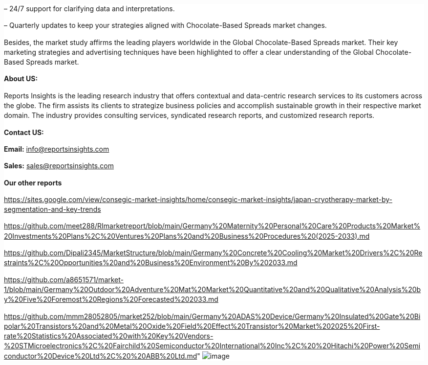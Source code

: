 – 24/7 support for clarifying data and interpretations.

– Quarterly updates to keep your strategies aligned with Chocolate-Based Spreads market changes.

Besides, the market study affirms the leading players worldwide in the Global Chocolate-Based Spreads market. Their key marketing strategies and advertising techniques have been highlighted to offer a clear understanding of the Global Chocolate-Based Spreads market.

<strong><strong>About US</strong>:</strong>

Reports Insights is the leading research industry that offers contextual and data-centric research services to its customers across the globe. The firm assists its clients to strategize business policies and accomplish sustainable growth in their respective market domain. The industry provides consulting services, syndicated research reports, and customized research reports.

<strong>Contact US:</strong>

<p class=><b>Email:</b> <a href=mailto:info@reportsinsights.com>info@reportsinsights.com</a></p>
<p class=><b>Sales:</b> <a href=mailto:sales@reportsinsights.com>sales@reportsinsights.com</a></p>

<strong>Our other reports</strong>

<a href=https://sites.google.com/view/consegic-market-insights/home/consegic-market-insights/japan-cryotherapy-market-by-segmentation-and-key-trends>https://sites.google.com/view/consegic-market-insights/home/consegic-market-insights/japan-cryotherapy-market-by-segmentation-and-key-trends</a>

<a href=https://github.com/meet288/RImarketreport/blob/main/Germany%20Maternity%20Personal%20Care%20Products%20Market%20Investments%20Plans%2C%20Ventures%20Plans%20and%20Business%20Procedures%20(2025-2033).md>https://github.com/meet288/RImarketreport/blob/main/Germany%20Maternity%20Personal%20Care%20Products%20Market%20Investments%20Plans%2C%20Ventures%20Plans%20and%20Business%20Procedures%20(2025-2033).md</a>

<a href=https://github.com/Dipali2345/MarketStructure/blob/main/Germany%20Concrete%20Cooling%20Market%20Drivers%2C%20Restraints%2C%20Opportunities%20and%20Business%20Environment%20By%202033.md>https://github.com/Dipali2345/MarketStructure/blob/main/Germany%20Concrete%20Cooling%20Market%20Drivers%2C%20Restraints%2C%20Opportunities%20and%20Business%20Environment%20By%202033.md</a>

<a href=https://github.com/a8651571/market-1/blob/main/Germany%20Outdoor%20Adventure%20Mat%20Market%20Quantitative%20and%20Qualitative%20Analysis%20by%20Five%20Foremost%20Regions%20Forecasted%202033.md>https://github.com/a8651571/market-1/blob/main/Germany%20Outdoor%20Adventure%20Mat%20Market%20Quantitative%20and%20Qualitative%20Analysis%20by%20Five%20Foremost%20Regions%20Forecasted%202033.md</a>

<a href=https://github.com/mmm28052805/market252/blob/main/Germany%20ADAS%20Device/Germany%20Insulated%20Gate%20Bipolar%20Transistors%20and%20Metal%20Oxide%20Field%20Effect%20Transistor%20Market%202025%20First-rate%20Statistics%20Associated%20with%20Key%20Vendors-%20STMicroelectronics%2C%20Fairchild%20Semiconductor%20International%20Inc%2C%20%20Hitachi%20Power%20Semiconductor%20Device%20Ltd%2C%20%20ABB%20Ltd.md>https://github.com/mmm28052805/market252/blob/main/Germany%20ADAS%20Device/Germany%20Insulated%20Gate%20Bipolar%20Transistors%20and%20Metal%20Oxide%20Field%20Effect%20Transistor%20Market%202025%20First-rate%20Statistics%20Associated%20with%20Key%20Vendors-%20STMicroelectronics%2C%20Fairchild%20Semiconductor%20International%20Inc%2C%20%20Hitachi%20Power%20Semiconductor%20Device%20Ltd%2C%20%20ABB%20Ltd.md</a>"
![image](https://github.com/user-attachments/assets/2589a739-564f-4339-b781-31e6a69c0968)
